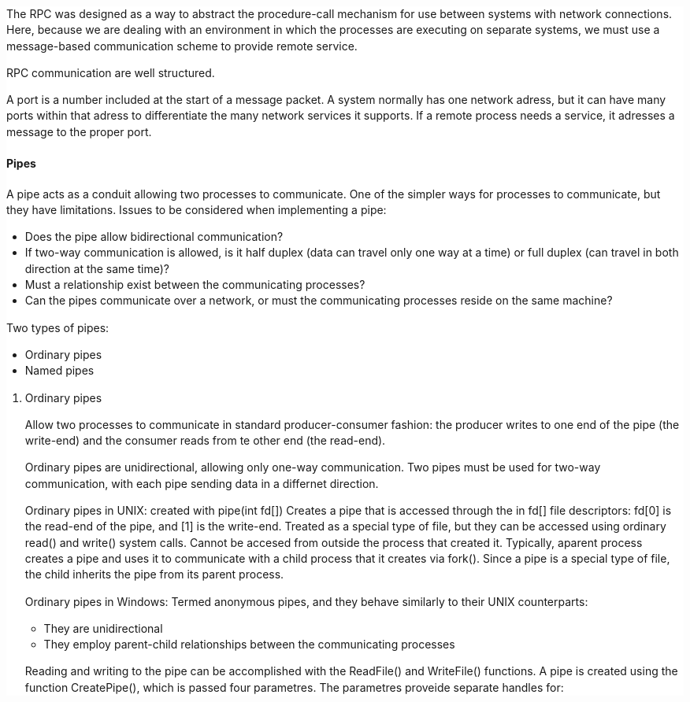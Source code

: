 The RPC was designed as a way to abstract the procedure-call mechanism for use between systems with network connections. Here, because we are dealing with an environment in which the processes are executing on separate systems, we must use a message-based communication scheme to provide remote service.

RPC communication are well structured.

A port is a number included at the start of a message packet. A system normally has one network adress, but it can have many ports within that adress to differentiate the many network services it supports. If a remote process needs a service, it adresses a message to the proper port.

<a id="orgbe81fdd"></a>

#### Pipes

A pipe acts as a conduit allowing two processes to communicate.
One of the simpler ways for processes to communicate, but they have limitations.
Issues to be considered when implementing a pipe:

- Does the pipe allow bidirectional communication?
- If two-way communication is allowed, is it half duplex (data can travel only one way at a time) or full duplex (can travel in both direction at the same time)?
- Must a relationship exist between the communicating processes?
- Can the pipes communicate over a network, or must the communicating processes reside on the same machine?

Two types of pipes:

- Ordinary pipes
- Named pipes

1. Ordinary pipes

   Allow two processes to communicate in standard producer-consumer fashion: the producer writes to one end of the pipe (the write-end) and the consumer reads from te other end (the read-end).

   Ordinary pipes are unidirectional, allowing only one-way communication. Two pipes must be used for two-way communication, with each pipe sending data in a differnet direction.

   Ordinary pipes in UNIX:
   created with pipe(int fd[])
   Creates a pipe that is accessed through the in fd[] file descriptors: fd[0] is the read-end of the pipe, and [1] is the write-end.
   Treated as a special type of file, but they can be accessed using ordinary read() and write() system calls.
   Cannot be accesed from outside the process that created it. Typically, aparent process creates a pipe and uses it to communicate with a child process that it creates via fork(). Since a pipe is a special type of file, the child inherits the pipe from its parent process.

   Ordinary pipes in Windows:
   Termed anonymous pipes, and they behave similarly to their UNIX counterparts:

   - They are unidirectional
   - They employ parent-child relationships between the communicating processes

   Reading and writing to the pipe can be accomplished with the ReadFile() and WriteFile() functions.
   A pipe is created using the function CreatePipe(), which is passed four parametres. The parametres proveide separate handles for:
